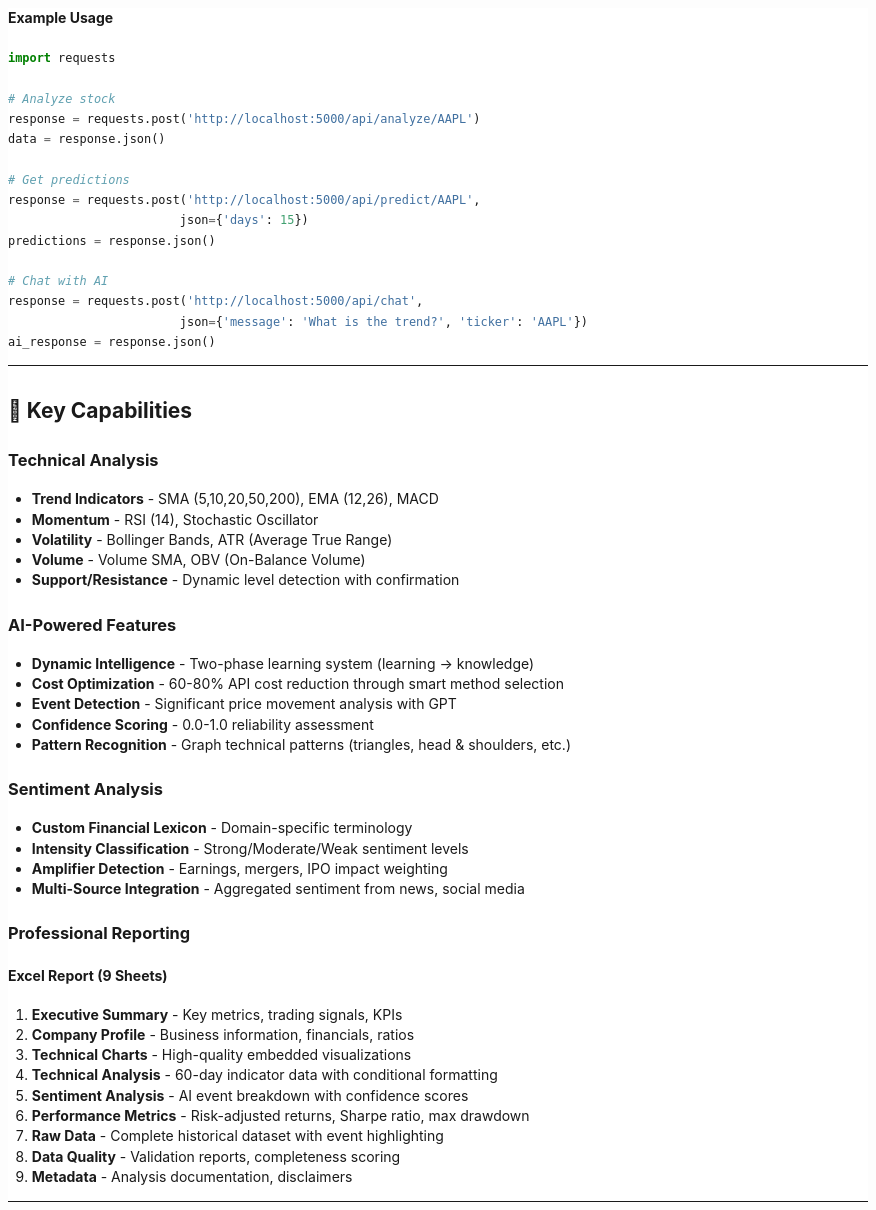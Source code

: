 #### Example Usage
```python
import requests

# Analyze stock
response = requests.post('http://localhost:5000/api/analyze/AAPL')
data = response.json()

# Get predictions
response = requests.post('http://localhost:5000/api/predict/AAPL',
                        json={'days': 15})
predictions = response.json()

# Chat with AI
response = requests.post('http://localhost:5000/api/chat',
                        json={'message': 'What is the trend?', 'ticker': 'AAPL'})
ai_response = response.json()
```

---

## 🎯 Key Capabilities

### Technical Analysis
- **Trend Indicators** - SMA (5,10,20,50,200), EMA (12,26), MACD
- **Momentum** - RSI (14), Stochastic Oscillator
- **Volatility** - Bollinger Bands, ATR (Average True Range)
- **Volume** - Volume SMA, OBV (On-Balance Volume)
- **Support/Resistance** - Dynamic level detection with confirmation

### AI-Powered Features
- **Dynamic Intelligence** - Two-phase learning system (learning → knowledge)
- **Cost Optimization** - 60-80% API cost reduction through smart method selection
- **Event Detection** - Significant price movement analysis with GPT
- **Confidence Scoring** - 0.0-1.0 reliability assessment
- **Pattern Recognition** - Graph technical patterns (triangles, head & shoulders, etc.)

### Sentiment Analysis
- **Custom Financial Lexicon** - Domain-specific terminology
- **Intensity Classification** - Strong/Moderate/Weak sentiment levels
- **Amplifier Detection** - Earnings, mergers, IPO impact weighting
- **Multi-Source Integration** - Aggregated sentiment from news, social media

### Professional Reporting

#### Excel Report (9 Sheets)
1. **Executive Summary** - Key metrics, trading signals, KPIs
2. **Company Profile** - Business information, financials, ratios
3. **Technical Charts** - High-quality embedded visualizations
4. **Technical Analysis** - 60-day indicator data with conditional formatting
5. **Sentiment Analysis** - AI event breakdown with confidence scores
6. **Performance Metrics** - Risk-adjusted returns, Sharpe ratio, max drawdown
7. **Raw Data** - Complete historical dataset with event highlighting
8. **Data Quality** - Validation reports, completeness scoring
9. **Metadata** - Analysis documentation, disclaimers

---